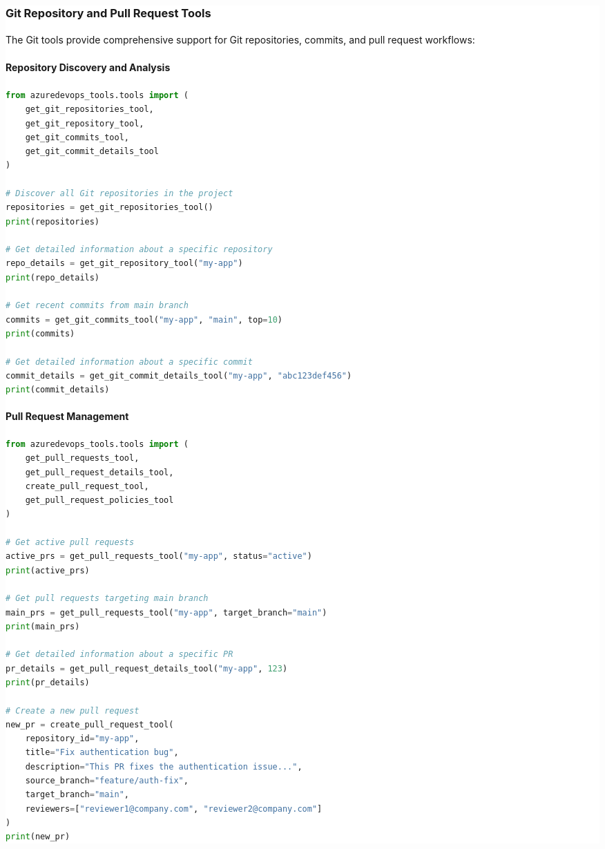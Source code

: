 ### Git Repository and Pull Request Tools

The Git tools provide comprehensive support for Git repositories, commits, and pull request workflows:

#### Repository Discovery and Analysis

```python
from azuredevops_tools.tools import (
    get_git_repositories_tool,
    get_git_repository_tool,
    get_git_commits_tool,
    get_git_commit_details_tool
)

# Discover all Git repositories in the project
repositories = get_git_repositories_tool()
print(repositories)

# Get detailed information about a specific repository
repo_details = get_git_repository_tool("my-app")
print(repo_details)

# Get recent commits from main branch
commits = get_git_commits_tool("my-app", "main", top=10)
print(commits)

# Get detailed information about a specific commit
commit_details = get_git_commit_details_tool("my-app", "abc123def456")
print(commit_details)
```

#### Pull Request Management

```python
from azuredevops_tools.tools import (
    get_pull_requests_tool,
    get_pull_request_details_tool,
    create_pull_request_tool,
    get_pull_request_policies_tool
)

# Get active pull requests
active_prs = get_pull_requests_tool("my-app", status="active")
print(active_prs)

# Get pull requests targeting main branch
main_prs = get_pull_requests_tool("my-app", target_branch="main")
print(main_prs)

# Get detailed information about a specific PR
pr_details = get_pull_request_details_tool("my-app", 123)
print(pr_details)

# Create a new pull request
new_pr = create_pull_request_tool(
    repository_id="my-app",
    title="Fix authentication bug",
    description="This PR fixes the authentication issue...",
    source_branch="feature/auth-fix",
    target_branch="main",
    reviewers=["reviewer1@company.com", "reviewer2@company.com"]
)
print(new_pr)

```